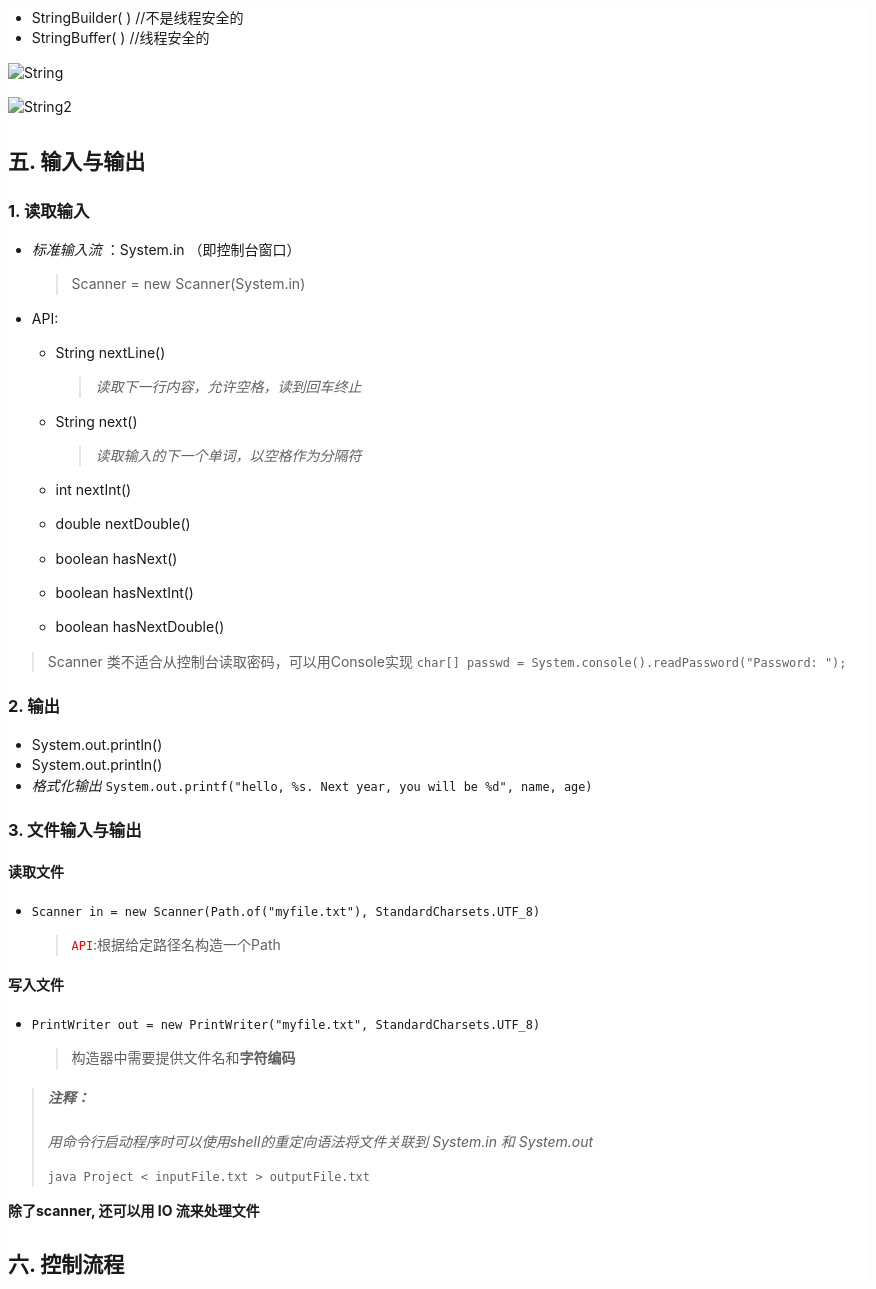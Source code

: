 - StringBuilder( ) //不是线程安全的
- StringBuffer( ) //线程安全的

![String](http://pic.ruikai.ltd/img/202204091639287.png)

![String2](http://pic.ruikai.ltd/img/202204091639288.png)

## 五. 输入与输出

### 1. 读取输入

- *标准输入流* ：System.in  （即控制台窗口）

  > Scanner = new Scanner(System.in)

- API:

  - String nextLine()

    > *读取下一行内容，允许空格，读到回车终止*

  - String next()

    > *读取输入的下一个单词，以空格作为分隔符*

  - int nextInt()

  - double nextDouble()

  - boolean hasNext()

  - boolean hasNextInt()

  - boolean hasNextDouble()

> Scanner 类不适合从控制台读取密码，可以用Console实现
> ```char[] passwd = System.console().readPassword("Password: ");```

### 2. 输出

- System.out.println()
- System.out.println()
- *格式化输出*
  ```System.out.printf("hello, %s. Next year, you will be %d", name, age)```

### 3. 文件输入与输出

#### 读取文件

- ```Scanner in = new Scanner(Path.of("myfile.txt"), StandardCharsets.UTF_8)```

  > <font color="red">```API```</font>:根据给定路径名构造一个Path

#### 写入文件

- ```PrintWriter out = new PrintWriter("myfile.txt", StandardCharsets.UTF_8)```

  > 构造器中需要提供文件名和**字符编码**

> ##### **注释：**
>
> *用命令行启动程序时可以使用shell的重定向语法将文件关联到 System.in 和 System.out*
>
> ```java Project < inputFile.txt > outputFile.txt```

**除了scanner, 还可以用 IO 流来处理文件**

## 六. 控制流程

  ```